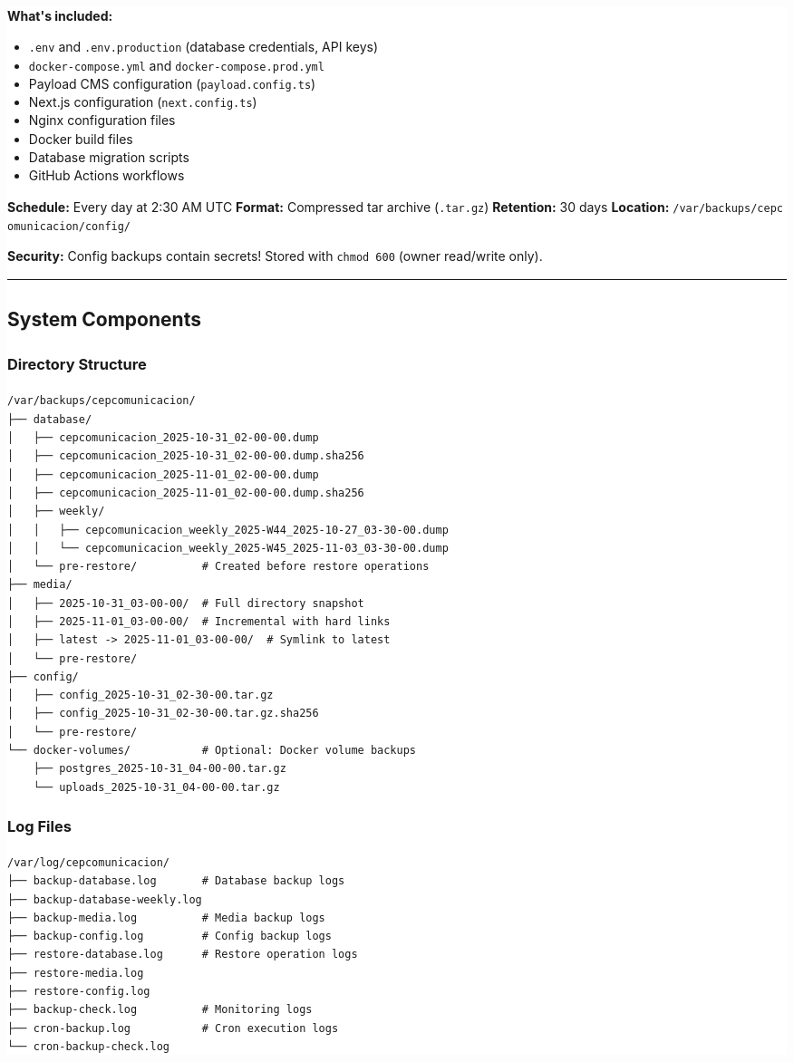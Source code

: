 **What's included:**
- `.env` and `.env.production` (database credentials, API keys)
- `docker-compose.yml` and `docker-compose.prod.yml`
- Payload CMS configuration (`payload.config.ts`)
- Next.js configuration (`next.config.ts`)
- Nginx configuration files
- Docker build files
- Database migration scripts
- GitHub Actions workflows

**Schedule:** Every day at 2:30 AM UTC
**Format:** Compressed tar archive (`.tar.gz`)
**Retention:** 30 days
**Location:** `/var/backups/cepcomunicacion/config/`

**Security:** Config backups contain secrets! Stored with `chmod 600` (owner read/write only).

---

## System Components

### Directory Structure

```
/var/backups/cepcomunicacion/
├── database/
│   ├── cepcomunicacion_2025-10-31_02-00-00.dump
│   ├── cepcomunicacion_2025-10-31_02-00-00.dump.sha256
│   ├── cepcomunicacion_2025-11-01_02-00-00.dump
│   ├── cepcomunicacion_2025-11-01_02-00-00.dump.sha256
│   ├── weekly/
│   │   ├── cepcomunicacion_weekly_2025-W44_2025-10-27_03-30-00.dump
│   │   └── cepcomunicacion_weekly_2025-W45_2025-11-03_03-30-00.dump
│   └── pre-restore/          # Created before restore operations
├── media/
│   ├── 2025-10-31_03-00-00/  # Full directory snapshot
│   ├── 2025-11-01_03-00-00/  # Incremental with hard links
│   ├── latest -> 2025-11-01_03-00-00/  # Symlink to latest
│   └── pre-restore/
├── config/
│   ├── config_2025-10-31_02-30-00.tar.gz
│   ├── config_2025-10-31_02-30-00.tar.gz.sha256
│   └── pre-restore/
└── docker-volumes/           # Optional: Docker volume backups
    ├── postgres_2025-10-31_04-00-00.tar.gz
    └── uploads_2025-10-31_04-00-00.tar.gz
```

### Log Files

```
/var/log/cepcomunicacion/
├── backup-database.log       # Database backup logs
├── backup-database-weekly.log
├── backup-media.log          # Media backup logs
├── backup-config.log         # Config backup logs
├── restore-database.log      # Restore operation logs
├── restore-media.log
├── restore-config.log
├── backup-check.log          # Monitoring logs
├── cron-backup.log           # Cron execution logs
└── cron-backup-check.log
```
